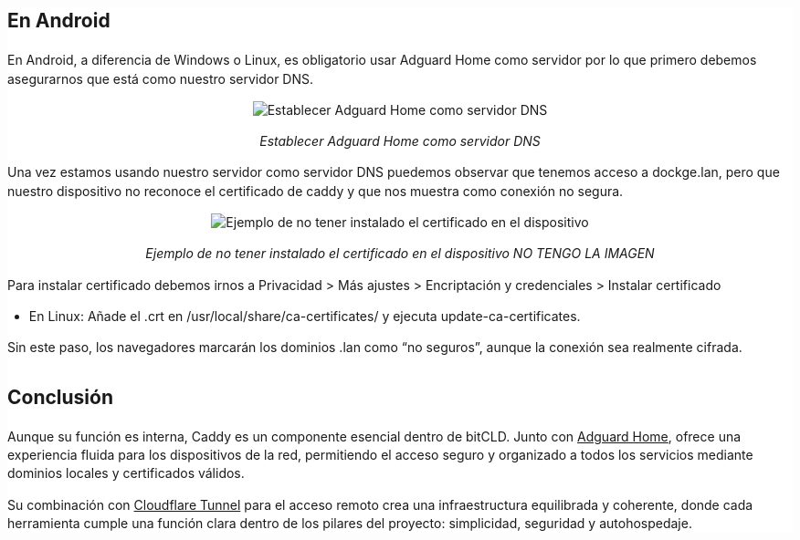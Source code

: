 
  
## En Android

En Android, a diferencia de Windows o Linux, es obligatorio usar Adguard Home como servidor por lo que primero debemos asegurarnos que está como nuestro servidor DNS.

<p align="center">
  <img src="../../assets/img/caddy/android-ip.jpg" alt="Establecer Adguard Home como servidor DNS" width="300">
</p>

<p align="center"><em>Establecer Adguard Home como servidor DNS</em></p>

Una vez estamos usando nuestro servidor como servidor DNS puedemos observar que tenemos acceso a dockge.lan, pero que nuestro dispositivo no reconoce el certificado de caddy y que nos muestra como conexión no segura.

<p align="center">
  <img src="../../assets/img/caddy/android-conexin-nossl.jpg" alt="Ejemplo de no tener instalado el certificado en el dispositivo" width="600">
</p>

<p align="center"><em>Ejemplo de no tener instalado el certificado en el dispositivo NO TENGO LA IMAGEN</em></p>

Para instalar certificado debemos irnos a Privacidad > Más ajustes > Encriptación y credenciales > Instalar certificado





- En Linux: Añade el .crt en /usr/local/share/ca-certificates/ y ejecuta update-ca-certificates.

Sin este paso, los navegadores marcarán los dominios .lan como “no seguros”, aunque la conexión sea realmente cifrada.

## Conclusión

Aunque su función es interna, Caddy es un componente esencial dentro de bitCLD.
Junto con [Adguard Home](../servicios/adguard.md/), ofrece una experiencia fluida para los dispositivos de la red, permitiendo el acceso seguro y organizado a todos los servicios mediante dominios locales y certificados válidos.


Su combinación con [Cloudflare Tunnel](./cloudflare.md/) para el acceso remoto crea una infraestructura equilibrada y coherente, donde cada herramienta cumple una función clara dentro de los pilares del proyecto: simplicidad, seguridad y autohospedaje.



